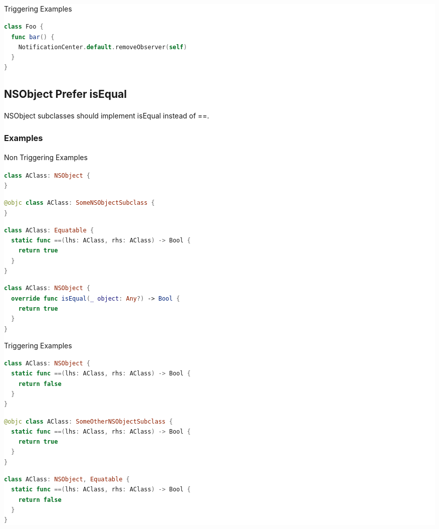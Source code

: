 Triggering Examples

```swift
class Foo { 
  func bar() {
    NotificationCenter.default.removeObserver(self)
  }
}
```

## NSObject Prefer isEqual

NSObject subclasses should implement isEqual instead of ==.

### Examples

Non Triggering Examples

```swift
class AClass: NSObject {
}
```
```swift
@objc class AClass: SomeNSObjectSubclass {
}
```
```swift
class AClass: Equatable {
  static func ==(lhs: AClass, rhs: AClass) -> Bool {
    return true
  }
}
```
```swift
class AClass: NSObject {
  override func isEqual(_ object: Any?) -> Bool {
    return true
  }
}
```

Triggering Examples

```swift
class AClass: NSObject {
  static func ==(lhs: AClass, rhs: AClass) -> Bool {
    return false
  }
}
```
```swift
@objc class AClass: SomeOtherNSObjectSubclass {
  static func ==(lhs: AClass, rhs: AClass) -> Bool {
    return true
  }
}
```
```swift
class AClass: NSObject, Equatable {
  static func ==(lhs: AClass, rhs: AClass) -> Bool {
    return false
  }
}
```
